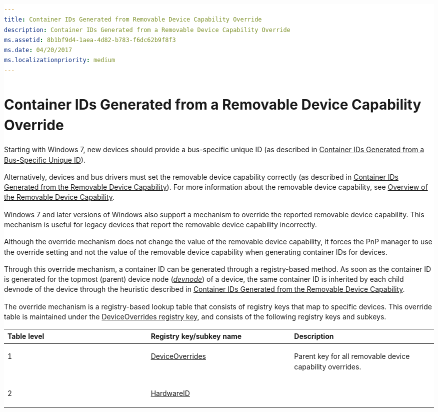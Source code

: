```yaml
---
title: Container IDs Generated from Removable Device Capability Override
description: Container IDs Generated from a Removable Device Capability Override
ms.assetid: 8b1bf9d4-1aea-4d82-b783-f6dc62b9f8f3
ms.date: 04/20/2017
ms.localizationpriority: medium
---
```


# Container IDs Generated from a Removable Device Capability Override


Starting with Windows 7, new devices should provide a bus-specific unique ID (as described in [Container IDs Generated from a Bus-Specific Unique ID](container-ids-generated-from-a-bus-specific-unique-id.md)).

Alternatively, devices and bus drivers must set the removable device capability correctly (as described in [Container IDs Generated from the Removable Device Capability](container-ids-generated-from-the-removable-device-capability.md)). For more information about the removable device capability, see [Overview of the Removable Device Capability](overview-of-the-removable-device-capability.md).

Windows 7 and later versions of Windows also support a mechanism to override the reported removable device capability. This mechanism is useful for legacy devices that report the removable device capability incorrectly.

Although the override mechanism does not change the value of the removable device capability, it forces the PnP manager to use the override setting and not the value of the removable device capability when generating container IDs for devices.

Through this override mechanism, a container ID can be generated through a registry-based method. As soon as the container ID is generated for the topmost (parent) device node ([*devnode*](https://msdn.microsoft.com/library/windows/hardware/ff556277#wdkgloss-devnode)) of a device, the same container ID is inherited by each child devnode of the device through the heuristic described in [Container IDs Generated from the Removable Device Capability](container-ids-generated-from-the-removable-device-capability.md).

The override mechanism is a registry-based lookup table that consists of registry keys that map to specific devices. This override table is maintained under the [DeviceOverrides registry key](deviceoverrides-registry-key.md), and consists of the following registry keys and subkeys.

<table>
<colgroup>
<col width="33%" />
<col width="33%" />
<col width="33%" />
</colgroup>
<thead>
<tr class="header">
<th align="left">Table level</th>
<th align="left">Registry key/subkey name</th>
<th align="left">Description</th>
</tr>
</thead>
<tbody>
<tr class="odd">
<td align="left"><p>1</p></td>
<td align="left"><p><a href="deviceoverrides-registry-key.md" data-raw-source="[DeviceOverrides](deviceoverrides-registry-key.md)">DeviceOverrides</a></p></td>
<td align="left"><p>Parent key for all removable device capability overrides.</p></td>
</tr>
<tr class="even">
<td align="left"><p>2</p></td>
<td align="left"><p><a href="hardwareid-registry-subkey.md" data-raw-source="[HardwareID](hardwareid-registry-subkey.md)">HardwareID</a></p></td>